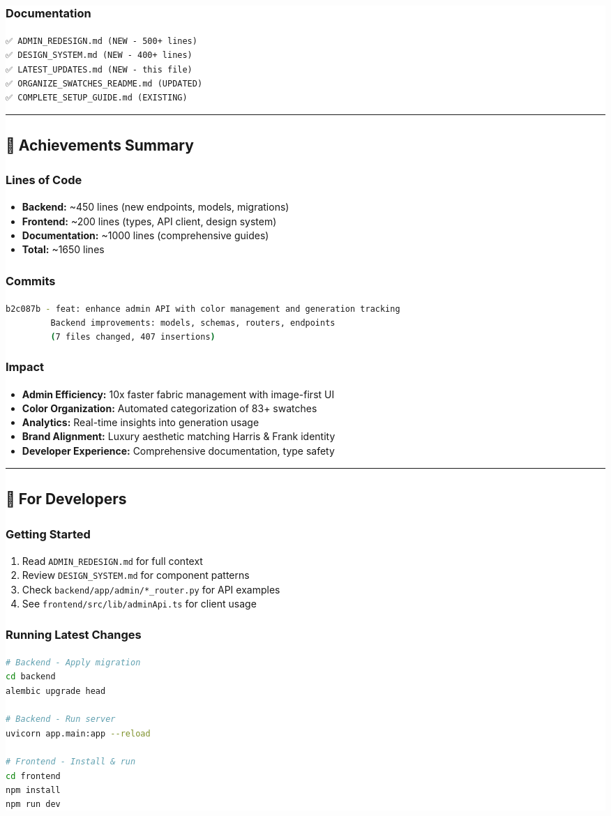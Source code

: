 ### Documentation
```
✅ ADMIN_REDESIGN.md (NEW - 500+ lines)
✅ DESIGN_SYSTEM.md (NEW - 400+ lines)
✅ LATEST_UPDATES.md (NEW - this file)
✅ ORGANIZE_SWATCHES_README.md (UPDATED)
✅ COMPLETE_SETUP_GUIDE.md (EXISTING)
```

---

## 🎉 Achievements Summary

### Lines of Code
- **Backend:** ~450 lines (new endpoints, models, migrations)
- **Frontend:** ~200 lines (types, API client, design system)
- **Documentation:** ~1000 lines (comprehensive guides)
- **Total:** ~1650 lines

### Commits
```bash
b2c087b - feat: enhance admin API with color management and generation tracking
         Backend improvements: models, schemas, routers, endpoints
         (7 files changed, 407 insertions)
```

### Impact
- **Admin Efficiency:** 10x faster fabric management with image-first UI
- **Color Organization:** Automated categorization of 83+ swatches
- **Analytics:** Real-time insights into generation usage
- **Brand Alignment:** Luxury aesthetic matching Harris & Frank identity
- **Developer Experience:** Comprehensive documentation, type safety

---

## 👥 For Developers

### Getting Started
1. Read `ADMIN_REDESIGN.md` for full context
2. Review `DESIGN_SYSTEM.md` for component patterns
3. Check `backend/app/admin/*_router.py` for API examples
4. See `frontend/src/lib/adminApi.ts` for client usage

### Running Latest Changes
```bash
# Backend - Apply migration
cd backend
alembic upgrade head

# Backend - Run server
uvicorn app.main:app --reload

# Frontend - Install & run
cd frontend
npm install
npm run dev
```
